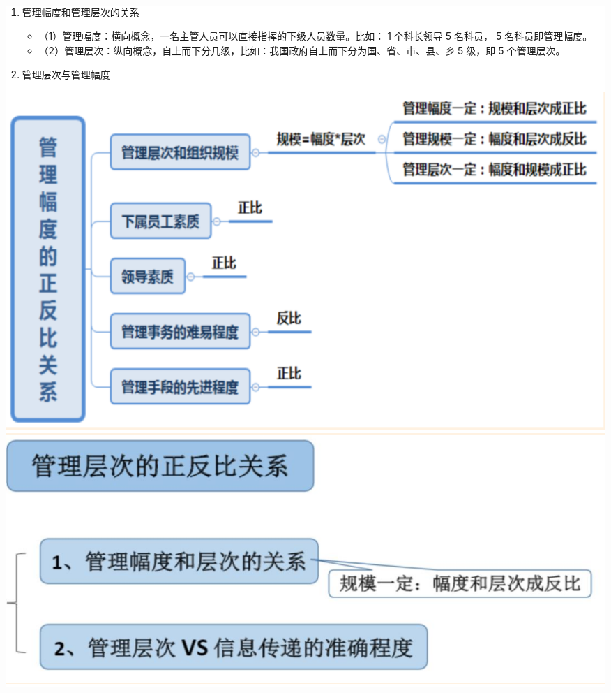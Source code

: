 1. 管理幅度和管理层次的关系
   - （1）管理幅度：横向概念，一名主管人员可以直接指挥的下级人员数量。比如： 1 个科长领导 5 名科员， 5 名科员即管理幅度。
   - （2）管理层次：纵向概念，自上而下分几级，比如：我国政府自上而下分为国、省、市、县、乡 5 级，即 5 个管理层次。

2. 管理层次与管理幅度

![img](img/20190527171939.png)
![img](img/20190527172001.png)
